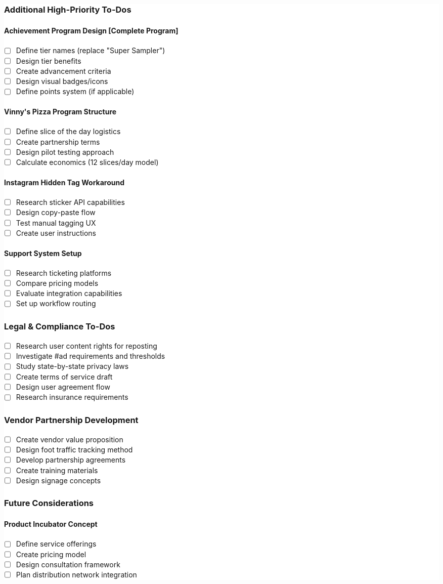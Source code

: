 ### Additional High-Priority To-Dos

#### Achievement Program Design [Complete Program]
- [ ] Define tier names (replace "Super Sampler")
- [ ] Design tier benefits
- [ ] Create advancement criteria
- [ ] Design visual badges/icons
- [ ] Define points system (if applicable)

#### Vinny's Pizza Program Structure
- [ ] Define slice of the day logistics
- [ ] Create partnership terms
- [ ] Design pilot testing approach
- [ ] Calculate economics (12 slices/day model)

#### Instagram Hidden Tag Workaround
- [ ] Research sticker API capabilities
- [ ] Design copy-paste flow
- [ ] Test manual tagging UX
- [ ] Create user instructions

#### Support System Setup
- [ ] Research ticketing platforms
- [ ] Compare pricing models
- [ ] Evaluate integration capabilities
- [ ] Set up workflow routing

### Legal & Compliance To-Dos

- [ ] Research user content rights for reposting
- [ ] Investigate #ad requirements and thresholds
- [ ] Study state-by-state privacy laws
- [ ] Create terms of service draft
- [ ] Design user agreement flow
- [ ] Research insurance requirements

### Vendor Partnership Development

- [ ] Create vendor value proposition
- [ ] Design foot traffic tracking method
- [ ] Develop partnership agreements
- [ ] Create training materials
- [ ] Design signage concepts

### Future Considerations

#### Product Incubator Concept
- [ ] Define service offerings
- [ ] Create pricing model
- [ ] Design consultation framework
- [ ] Plan distribution network integration
